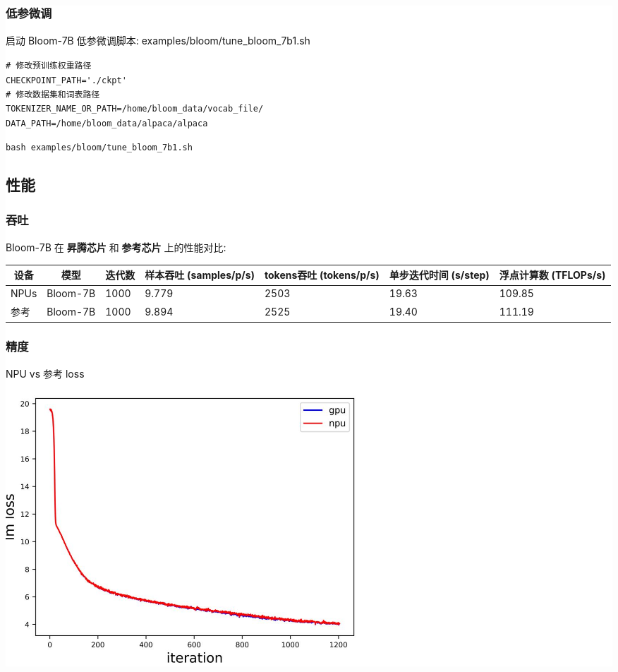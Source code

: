 ### 低参微调
启动 Bloom-7B 低参微调脚本: examples/bloom/tune_bloom_7b1.sh

```shell
# 修改预训练权重路径
CHECKPOINT_PATH='./ckpt'
# 修改数据集和词表路径
TOKENIZER_NAME_OR_PATH=/home/bloom_data/vocab_file/
DATA_PATH=/home/bloom_data/alpaca/alpaca
```

```shell
bash examples/bloom/tune_bloom_7b1.sh
```

## 性能

### 吞吐

Bloom-7B 在 **昇腾芯片** 和 **参考芯片** 上的性能对比:

| 设备  | 模型       | 迭代数 | 样本吞吐 (samples/p/s) | tokens吞吐 (tokens/p/s) | 单步迭代时间 (s/step) | 浮点计算数 (TFLOPs/s) |
|-----|----------|-----|--------------------|-----------------------|-----------------|------------------|
| NPUs | Bloom-7B | 1000 | 9.779            | 2503                  | 19.63           | 109.85           |
| 参考  | Bloom-7B | 1000 | 9.894              | 2525                  | 19.40           | 111.19           |



### 精度

NPU vs 参考 loss


![7b_lm_loss.png](..%2F..%2Fsources%2Fimages%2Fbloom%2F7b_lm_loss.png)
